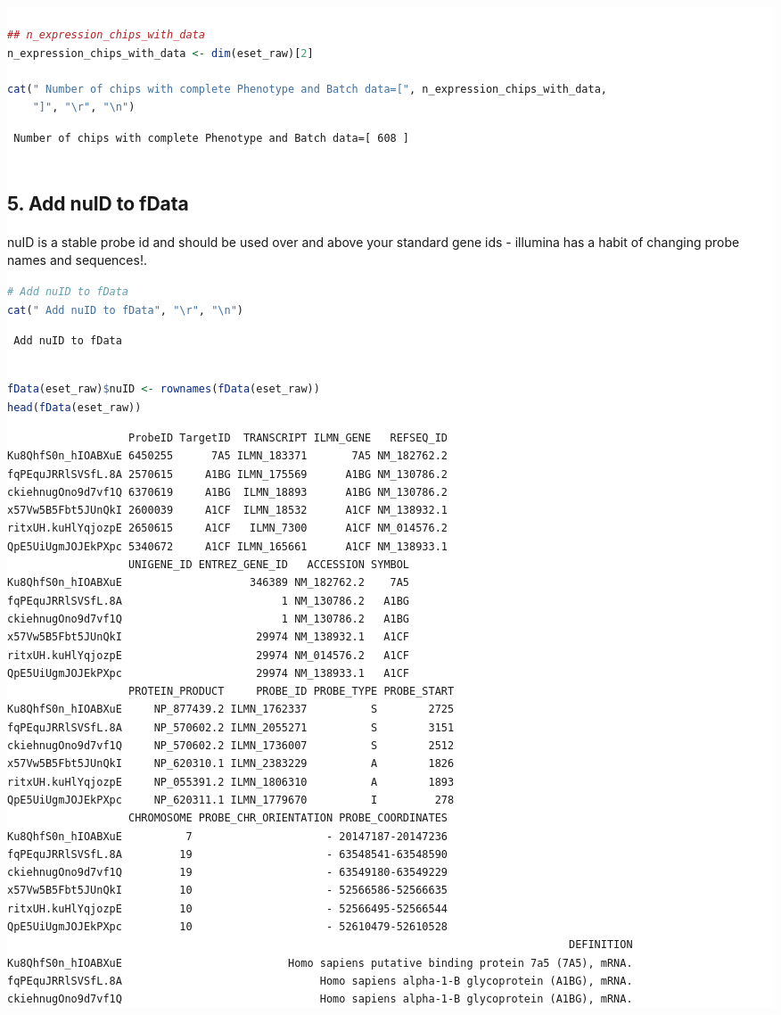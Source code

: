 ```r

## n_expression_chips_with_data
n_expression_chips_with_data <- dim(eset_raw)[2]

cat(" Number of chips with complete Phenotype and Batch data=[", n_expression_chips_with_data, 
    "]", "\r", "\n")
```

```
 Number of chips with complete Phenotype and Batch data=[ 608 ] 
 
```


## 5. Add nuID to fData
nuID is a stable probe id and should be used over and above your standard gene ids - illumina has a habit of changing probe names and sequences!.


```r
# Add nuID to fData
cat(" Add nuID to fData", "\r", "\n")
```

```
 Add nuID to fData 
 
```

```r
fData(eset_raw)$nuID <- rownames(fData(eset_raw))
head(fData(eset_raw))
```

```
                   ProbeID TargetID  TRANSCRIPT ILMN_GENE   REFSEQ_ID
Ku8QhfS0n_hIOABXuE 6450255      7A5 ILMN_183371       7A5 NM_182762.2
fqPEquJRRlSVSfL.8A 2570615     A1BG ILMN_175569      A1BG NM_130786.2
ckiehnugOno9d7vf1Q 6370619     A1BG  ILMN_18893      A1BG NM_130786.2
x57Vw5B5Fbt5JUnQkI 2600039     A1CF  ILMN_18532      A1CF NM_138932.1
ritxUH.kuHlYqjozpE 2650615     A1CF   ILMN_7300      A1CF NM_014576.2
QpE5UiUgmJOJEkPXpc 5340672     A1CF ILMN_165661      A1CF NM_138933.1
                   UNIGENE_ID ENTREZ_GENE_ID   ACCESSION SYMBOL
Ku8QhfS0n_hIOABXuE                    346389 NM_182762.2    7A5
fqPEquJRRlSVSfL.8A                         1 NM_130786.2   A1BG
ckiehnugOno9d7vf1Q                         1 NM_130786.2   A1BG
x57Vw5B5Fbt5JUnQkI                     29974 NM_138932.1   A1CF
ritxUH.kuHlYqjozpE                     29974 NM_014576.2   A1CF
QpE5UiUgmJOJEkPXpc                     29974 NM_138933.1   A1CF
                   PROTEIN_PRODUCT     PROBE_ID PROBE_TYPE PROBE_START
Ku8QhfS0n_hIOABXuE     NP_877439.2 ILMN_1762337          S        2725
fqPEquJRRlSVSfL.8A     NP_570602.2 ILMN_2055271          S        3151
ckiehnugOno9d7vf1Q     NP_570602.2 ILMN_1736007          S        2512
x57Vw5B5Fbt5JUnQkI     NP_620310.1 ILMN_2383229          A        1826
ritxUH.kuHlYqjozpE     NP_055391.2 ILMN_1806310          A        1893
QpE5UiUgmJOJEkPXpc     NP_620311.1 ILMN_1779670          I         278
                   CHROMOSOME PROBE_CHR_ORIENTATION PROBE_COORDINATES
Ku8QhfS0n_hIOABXuE          7                     - 20147187-20147236
fqPEquJRRlSVSfL.8A         19                     - 63548541-63548590
ckiehnugOno9d7vf1Q         19                     - 63549180-63549229
x57Vw5B5Fbt5JUnQkI         10                     - 52566586-52566635
ritxUH.kuHlYqjozpE         10                     - 52566495-52566544
QpE5UiUgmJOJEkPXpc         10                     - 52610479-52610528
                                                                                        DEFINITION
Ku8QhfS0n_hIOABXuE                          Homo sapiens putative binding protein 7a5 (7A5), mRNA.
fqPEquJRRlSVSfL.8A                               Homo sapiens alpha-1-B glycoprotein (A1BG), mRNA.
ckiehnugOno9d7vf1Q                               Homo sapiens alpha-1-B glycoprotein (A1BG), mRNA.
```
